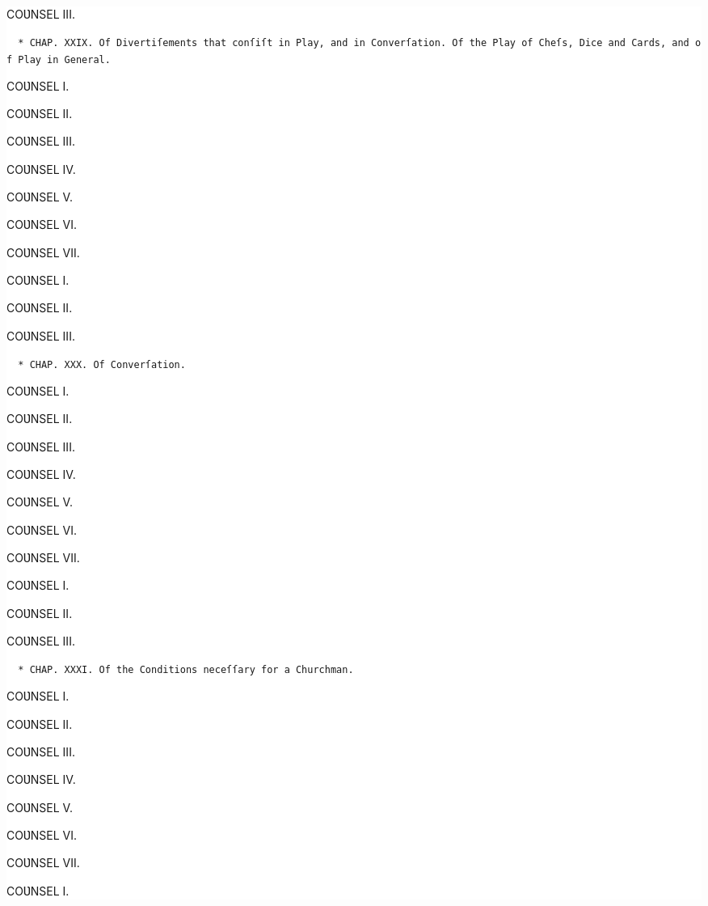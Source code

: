 COƲNSEL III.

      * CHAP. XXIX. Of Divertiſements that conſiſt in Play, and in Converſation. Of the Play of Cheſs, Dice and Cards, and of Play in General.

COƲNSEL I.

COƲNSEL II.

COƲNSEL III.

COƲNSEL IV.

COƲNSEL V.

COƲNSEL VI.

COƲNSEL VII.

COƲNSEL I.

COƲNSEL II.

COƲNSEL III.

      * CHAP. XXX. Of Converſation.

COƲNSEL I.

COƲNSEL II.

COƲNSEL III.

COƲNSEL IV.

COƲNSEL V.

COƲNSEL VI.

COƲNSEL VII.

COƲNSEL I.

COƲNSEL II.

COƲNSEL III.

      * CHAP. XXXI. Of the Conditions neceſſary for a Churchman.

COƲNSEL I.

COƲNSEL II.

COƲNSEL III.

COƲNSEL IV.

COƲNSEL V.

COƲNSEL VI.

COƲNSEL VII.

COƲNSEL I.
